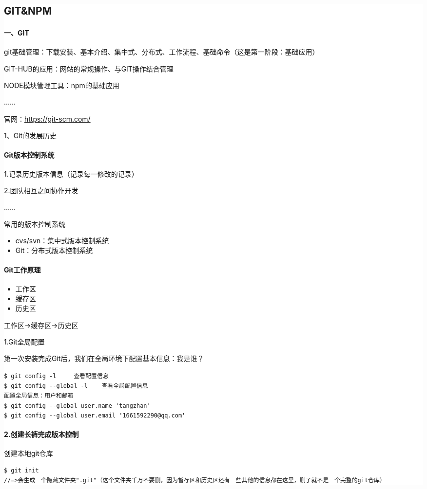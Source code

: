 

## GIT&NPM

#### 一、GIT

git基础管理：下载安装、基本介绍、集中式、分布式、工作流程、基础命令（这是第一阶段：基础应用）

GIT-HUB的应用：网站的常规操作、与GIT操作结合管理

NODE模块管理工具：npm的基础应用

……

官网：https://git-scm.com/

1、Git的发展历史

#### Git版本控制系统

1.记录历史版本信息（记录每一修改的记录）

2.团队相互之间协作开发

……

常用的版本控制系统

- cvs/svn：集中式版本控制系统
- Git：分布式版本控制系统

#### Git工作原理

- 工作区
- 缓存区
- 历史区

工作区->缓存区->历史区

1.Git全局配置

第一次安装完成Git后，我们在全局环境下配置基本信息：我是谁？

```
$ git config -l		查看配置信息
$ git config --global -l	查看全局配置信息
配置全局信息：用户和邮箱
$ git config --global user.name 'tangzhan'
$ git config --global user.email '1661592290@qq.com'
```

#### 2.创建长裤完成版本控制

创建本地git仓库

```
$ git init
//=>会生成一个隐藏文件夹".git"（这个文件夹千万不要删，因为暂存区和历史区还有一些其他的信息都在这里，删了就不是一个完整的git仓库）
```
